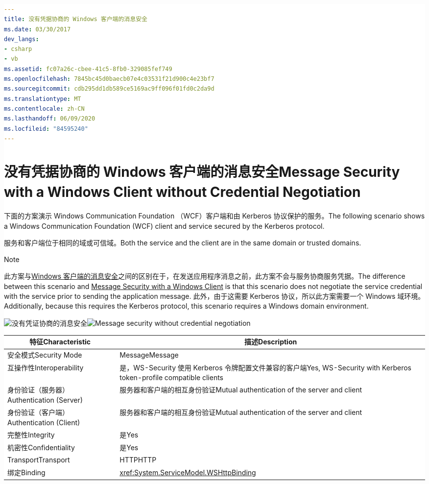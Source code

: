 ```yaml
---
title: 没有凭据协商的 Windows 客户端的消息安全
ms.date: 03/30/2017
dev_langs:
- csharp
- vb
ms.assetid: fc07a26c-cbee-41c5-8fb0-329085fef749
ms.openlocfilehash: 7845bc45d0baecb07e4c03531f21d900c4e23bf7
ms.sourcegitcommit: cdb295dd1db589ce5169ac9ff096f01fd0c2da9d
ms.translationtype: MT
ms.contentlocale: zh-CN
ms.lasthandoff: 06/09/2020
ms.locfileid: "84595240"
---
```

# <a name="message-security-with-a-windows-client-without-credential-negotiation"></a><span data-ttu-id="8b849-102">没有凭据协商的 Windows 客户端的消息安全</span><span class="sxs-lookup"><span data-stu-id="8b849-102">Message Security with a Windows Client without Credential Negotiation</span></span>

<span data-ttu-id="8b849-103">下面的方案演示 Windows Communication Foundation （WCF）客户端和由 Kerberos 协议保护的服务。</span><span class="sxs-lookup"><span data-stu-id="8b849-103">The following scenario shows a Windows Communication Foundation (WCF) client and service secured by the Kerberos protocol.</span></span>

<span data-ttu-id="8b849-104">服务和客户端位于相同的域或可信域。</span><span class="sxs-lookup"><span data-stu-id="8b849-104">Both the service and the client are in the same domain or trusted domains.</span></span>

> [!NOTE]
> <span data-ttu-id="8b849-105">此方案与[Windows 客户端的消息安全](message-security-with-a-windows-client.md)之间的区别在于，在发送应用程序消息之前，此方案不会与服务协商服务凭据。</span><span class="sxs-lookup"><span data-stu-id="8b849-105">The difference between this scenario and [Message Security with a Windows Client](message-security-with-a-windows-client.md) is that this scenario does not negotiate the service credential with the service prior to sending the application message.</span></span> <span data-ttu-id="8b849-106">此外，由于这需要 Kerberos 协议，所以此方案需要一个 Windows 域环境。</span><span class="sxs-lookup"><span data-stu-id="8b849-106">Additionally, because this requires the Kerberos protocol, this scenario requires a Windows domain environment.</span></span>

<span data-ttu-id="8b849-107">![没有凭证协商的消息安全](media/0c9f9baa-2439-4ef9-92f4-43c242d85d0d.gif "0c9f9baa-2439-4ef9-92f4-43c242d85d0d")</span><span class="sxs-lookup"><span data-stu-id="8b849-107">![Message security without credential negotiation](media/0c9f9baa-2439-4ef9-92f4-43c242d85d0d.gif "0c9f9baa-2439-4ef9-92f4-43c242d85d0d")</span></span>

|<span data-ttu-id="8b849-108">特征</span><span class="sxs-lookup"><span data-stu-id="8b849-108">Characteristic</span></span>|<span data-ttu-id="8b849-109">描述</span><span class="sxs-lookup"><span data-stu-id="8b849-109">Description</span></span>|
|--------------------|-----------------|
|<span data-ttu-id="8b849-110">安全模式</span><span class="sxs-lookup"><span data-stu-id="8b849-110">Security Mode</span></span>|<span data-ttu-id="8b849-111">Message</span><span class="sxs-lookup"><span data-stu-id="8b849-111">Message</span></span>|
|<span data-ttu-id="8b849-112">互操作性</span><span class="sxs-lookup"><span data-stu-id="8b849-112">Interoperability</span></span>|<span data-ttu-id="8b849-113">是，WS-Security 使用 Kerberos 令牌配置文件兼容的客户端</span><span class="sxs-lookup"><span data-stu-id="8b849-113">Yes, WS-Security with Kerberos token-profile compatible clients</span></span>|
|<span data-ttu-id="8b849-114">身份验证（服务器）</span><span class="sxs-lookup"><span data-stu-id="8b849-114">Authentication (Server)</span></span>|<span data-ttu-id="8b849-115">服务器和客户端的相互身份验证</span><span class="sxs-lookup"><span data-stu-id="8b849-115">Mutual authentication of the server and client</span></span>|
|<span data-ttu-id="8b849-116">身份验证（客户端）</span><span class="sxs-lookup"><span data-stu-id="8b849-116">Authentication (Client)</span></span>|<span data-ttu-id="8b849-117">服务器和客户端的相互身份验证</span><span class="sxs-lookup"><span data-stu-id="8b849-117">Mutual authentication of the server and client</span></span>|
|<span data-ttu-id="8b849-118">完整性</span><span class="sxs-lookup"><span data-stu-id="8b849-118">Integrity</span></span>|<span data-ttu-id="8b849-119">是</span><span class="sxs-lookup"><span data-stu-id="8b849-119">Yes</span></span>|
|<span data-ttu-id="8b849-120">机密性</span><span class="sxs-lookup"><span data-stu-id="8b849-120">Confidentiality</span></span>|<span data-ttu-id="8b849-121">是</span><span class="sxs-lookup"><span data-stu-id="8b849-121">Yes</span></span>|
|<span data-ttu-id="8b849-122">Transport</span><span class="sxs-lookup"><span data-stu-id="8b849-122">Transport</span></span>|<span data-ttu-id="8b849-123">HTTP</span><span class="sxs-lookup"><span data-stu-id="8b849-123">HTTP</span></span>|
|<span data-ttu-id="8b849-124">绑定</span><span class="sxs-lookup"><span data-stu-id="8b849-124">Binding</span></span>|<xref:System.ServiceModel.WSHttpBinding>|
